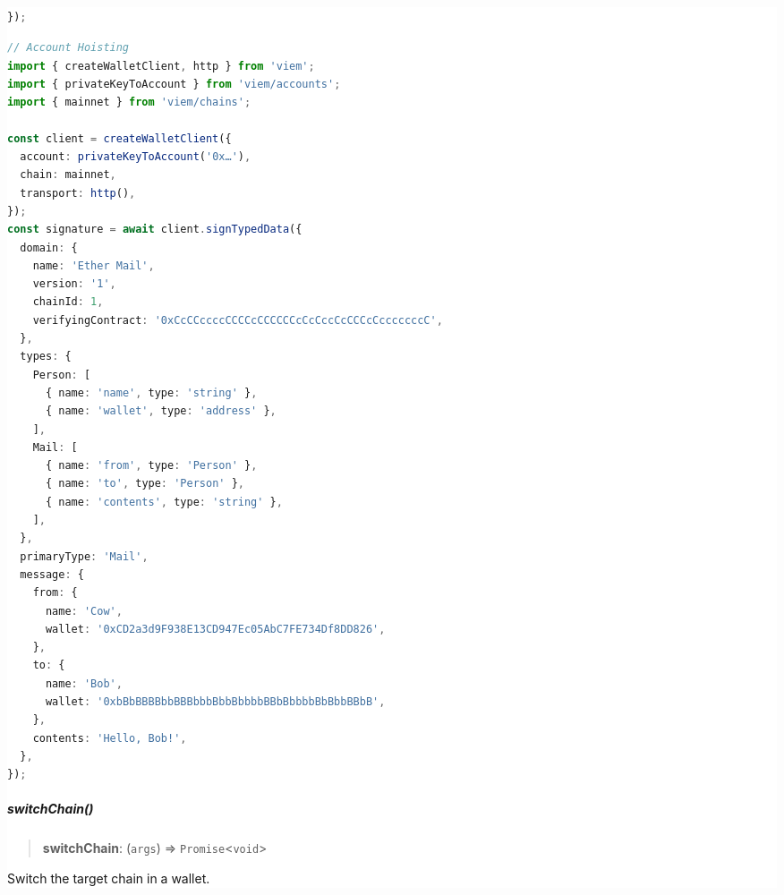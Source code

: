 ```ts
});
```

```ts
// Account Hoisting
import { createWalletClient, http } from 'viem';
import { privateKeyToAccount } from 'viem/accounts';
import { mainnet } from 'viem/chains';

const client = createWalletClient({
  account: privateKeyToAccount('0x…'),
  chain: mainnet,
  transport: http(),
});
const signature = await client.signTypedData({
  domain: {
    name: 'Ether Mail',
    version: '1',
    chainId: 1,
    verifyingContract: '0xCcCCccccCCCCcCCCCCCcCcCccCcCCCcCcccccccC',
  },
  types: {
    Person: [
      { name: 'name', type: 'string' },
      { name: 'wallet', type: 'address' },
    ],
    Mail: [
      { name: 'from', type: 'Person' },
      { name: 'to', type: 'Person' },
      { name: 'contents', type: 'string' },
    ],
  },
  primaryType: 'Mail',
  message: {
    from: {
      name: 'Cow',
      wallet: '0xCD2a3d9F938E13CD947Ec05AbC7FE734Df8DD826',
    },
    to: {
      name: 'Bob',
      wallet: '0xbBbBBBBbbBBBbbbBbbBbbbbBBbBbbbbBbBbbBBbB',
    },
    contents: 'Hello, Bob!',
  },
});
```

##### switchChain()

> **switchChain**: (`args`) => `Promise`\<`void`\>

Switch the target chain in a wallet.
